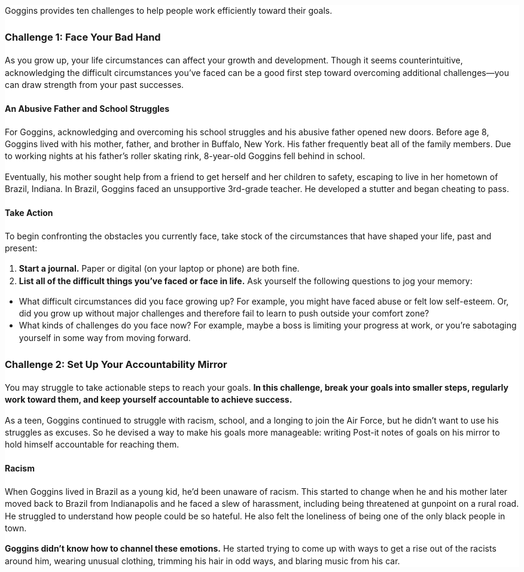 Goggins provides ten challenges to help people work efficiently toward their goals.

### Challenge 1: Face Your Bad Hand

As you grow up, your life circumstances can affect your growth and development. Though it seems counterintuitive, acknowledging the difficult circumstances you’ve faced can be a good first step toward overcoming additional challenges—you can draw strength from your past successes.

#### An Abusive Father and School Struggles

For Goggins, acknowledging and overcoming his school struggles and his abusive father opened new doors. Before age 8, Goggins lived with his mother, father, and brother in Buffalo, New York. His father frequently beat all of the family members. Due to working nights at his father’s roller skating rink, 8-year-old Goggins fell behind in school.

Eventually, his mother sought help from a friend to get herself and her children to safety, escaping to live in her hometown of Brazil, Indiana. In Brazil, Goggins faced an unsupportive 3rd-grade teacher. He developed a stutter and began cheating to pass.

#### Take Action

To begin confronting the obstacles you currently face, take stock of the circumstances that have shaped your life, past and present:

  1. **Start a journal.** Paper or digital (on your laptop or phone) are both fine.
  2. **List all of the difficult things you’ve faced or face in life.** Ask yourself the following questions to jog your memory:


  * What difficult circumstances did you face growing up? For example, you might have faced abuse or felt low self-esteem. Or, did you grow up without major challenges and therefore fail to learn to push outside your comfort zone?
  * What kinds of challenges do you face now? For example, maybe a boss is limiting your progress at work, or you’re sabotaging yourself in some way from moving forward.



### Challenge 2: Set Up Your Accountability Mirror

You may struggle to take actionable steps to reach your goals. **In this challenge, break your goals into smaller steps, regularly work toward them, and keep yourself accountable to achieve success.**

As a teen, Goggins continued to struggle with racism, school, and a longing to join the Air Force, but he didn’t want to use his struggles as excuses. So he devised a way to make his goals more manageable: writing Post-it notes of goals on his mirror to hold himself accountable for reaching them.

#### Racism

When Goggins lived in Brazil as a young kid, he’d been unaware of racism. This started to change when he and his mother later moved back to Brazil from Indianapolis and he faced a slew of harassment, including being threatened at gunpoint on a rural road. He struggled to understand how people could be so hateful. He also felt the loneliness of being one of the only black people in town.

**Goggins didn’t know how to channel these emotions.** He started trying to come up with ways to get a rise out of the racists around him, wearing unusual clothing, trimming his hair in odd ways, and blaring music from his car.
